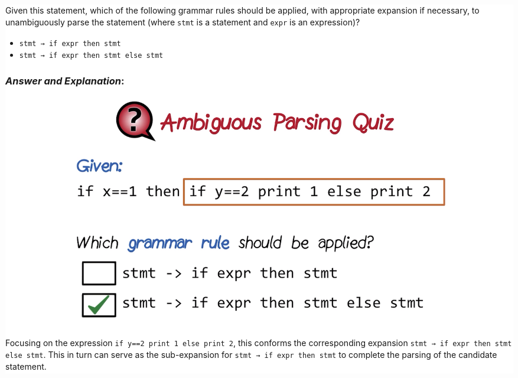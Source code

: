 Given this statement, which of the following grammar rules should be applied, with appropriate expansion if necessary, to unambiguously parse the statement (where `stmt` is a statement and `expr` is an expression)?
  * `stmt → if expr then stmt`
  * `stmt → if expr then stmt else stmt`

### ***Answer and Explanation***:

<center>
<img src="./assets/01-P1L1-033A.png" width="650">
</center>

Focusing on the expression `if y==2 print 1 else print 2`, this conforms the corresponding expansion `stmt → if expr then stmt else stmt`. This in turn can serve as the sub-expansion for `stmt → if expr then stmt` to complete the parsing of the candidate statement.

<center>